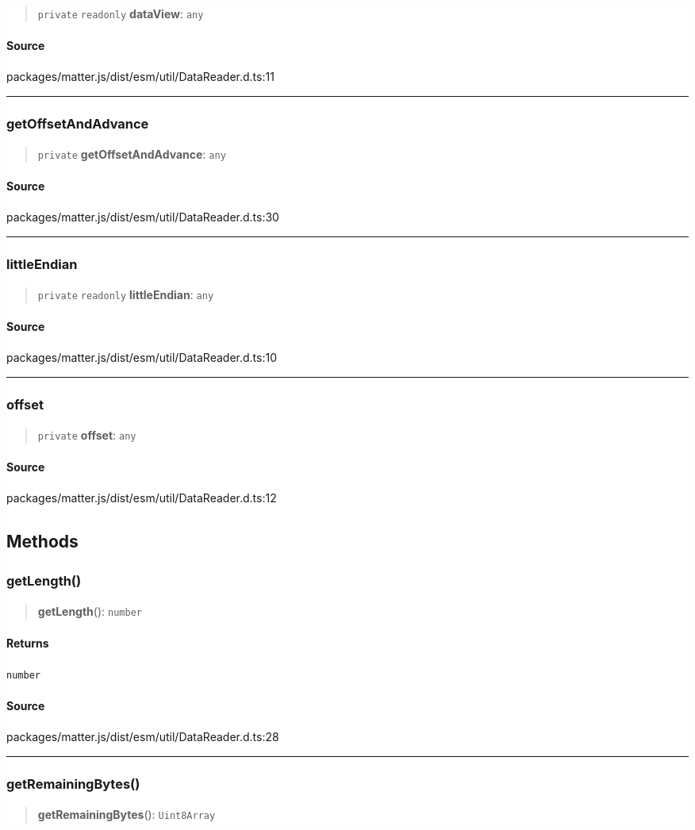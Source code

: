 > `private` `readonly` **dataView**: `any`

#### Source

packages/matter.js/dist/esm/util/DataReader.d.ts:11

***

### getOffsetAndAdvance

> `private` **getOffsetAndAdvance**: `any`

#### Source

packages/matter.js/dist/esm/util/DataReader.d.ts:30

***

### littleEndian

> `private` `readonly` **littleEndian**: `any`

#### Source

packages/matter.js/dist/esm/util/DataReader.d.ts:10

***

### offset

> `private` **offset**: `any`

#### Source

packages/matter.js/dist/esm/util/DataReader.d.ts:12

## Methods

### getLength()

> **getLength**(): `number`

#### Returns

`number`

#### Source

packages/matter.js/dist/esm/util/DataReader.d.ts:28

***

### getRemainingBytes()

> **getRemainingBytes**(): `Uint8Array`
